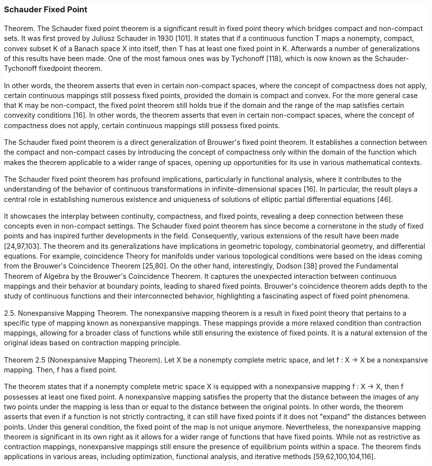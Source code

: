 
### Schauder Fixed Point

Theorem. The Schauder fixed point theorem is a significant result in fixed point theory which bridges compact and non-compact sets. It was first proved by Juliusz Schauder in 1930 [101]. It states that if a continuous function T maps a nonempty, compact, convex subset K of a Banach space X into itself, then T has at least one fixed point in K. Afterwards a number of generalizations of this results have been made. One of the most famous ones was by Tychonoff [118], which is now known as the Schauder-Tychonoff fixedpoint theorem.

In other words, the theorem asserts that even in certain non-compact spaces, where the concept of compactness does not apply, certain continuous mappings still possess fixed points, provided the domain is compact and convex. For the more general case that K may be non-compact, the fixed point theorem still holds true if the domain and the range of the map satisfies certain convexity conditions [16]. In other words, the theorem asserts that even in certain non-compact spaces, where the concept of compactness does not apply, certain continuous mappings still possess fixed points.

The Schauder fixed point theorem is a direct generalization of Brouwer's fixed point theorem. It establishes a connection between the compact and non-compact cases by introducing the concept of compactness only within the domain of the function which makes the theorem applicable to a wider range of spaces, opening up opportunities for its use in various mathematical contexts.

The Schauder fixed point theorem has profound implications, particularly in functional analysis, where it contributes to the understanding of the behavior of continuous transformations in infinite-dimensional spaces [16]. In particular, the result plays a central role in establishing numerous existence and uniqueness of solutions of elliptic partial differential equations [46].

It showcases the interplay between continuity, compactness, and fixed points, revealing a deep connection between these concepts even in non-compact settings. The Schauder fixed point theorem has since become a cornerstone in the study of fixed points and has inspired further developments in the field.  Consequently, various extensions of the result have been made [24,97,103]. The theorem and its generalizations have implications in geometric topology, combinatorial geometry, and differential equations. For example, coincidence Theory for manifolds under various topological conditions were based on the ideas coming from the Brouwer's Coincidence Theorem [25,80]. On the other hand, interestingly, Dodson [38] proved the Fundamental Theorem of Algebra by the Brouwer's Coincidence Theorem. It captures the unexpected interaction between continuous mappings and their behavior at boundary points, leading to shared fixed points. Brouwer's coincidence theorem adds depth to the study of continuous functions and their interconnected behavior, highlighting a fascinating aspect of fixed point phenomena.

2.5. Nonexpansive Mapping Theorem. The nonexpansive mapping theorem is a result in fixed point theory that pertains to a specific type of mapping known as nonexpansive mappings. These mappings provide a more relaxed condition than contraction mappings, allowing for a broader class of functions while still ensuring the existence of fixed points. It is a natural extension of the original ideas based on contraction mapping principle.

Theorem 2.5 (Nonexpansive Mapping Theorem). Let X be a nonempty complete metric space, and let f : X → X be a nonexpansive mapping. Then, f has a fixed point.

The theorem states that if a nonempty complete metric space X is equipped with a nonexpansive mapping f : X → X, then f possesses at least one fixed point. A nonexpansive mapping satisfies the property that the distance between the images of any two points under the mapping is less than or equal to the distance between the original points. In other words, the theorem asserts that even if a function is not strictly contracting, it can still have fixed points if it does not "expand" the distances between points. Under this general condition, the fixed point of the map is not unique anymore. Nevertheless, the nonexpansive mapping theorem is significant in its own right as it allows for a wider range of functions that have fixed points. While not as restrictive as contraction mappings, nonexpansive mappings still ensure the presence of equilibrium points within a space. The theorem finds applications in various areas, including optimization, functional analysis, and iterative methods [59,62,100,104,116].
